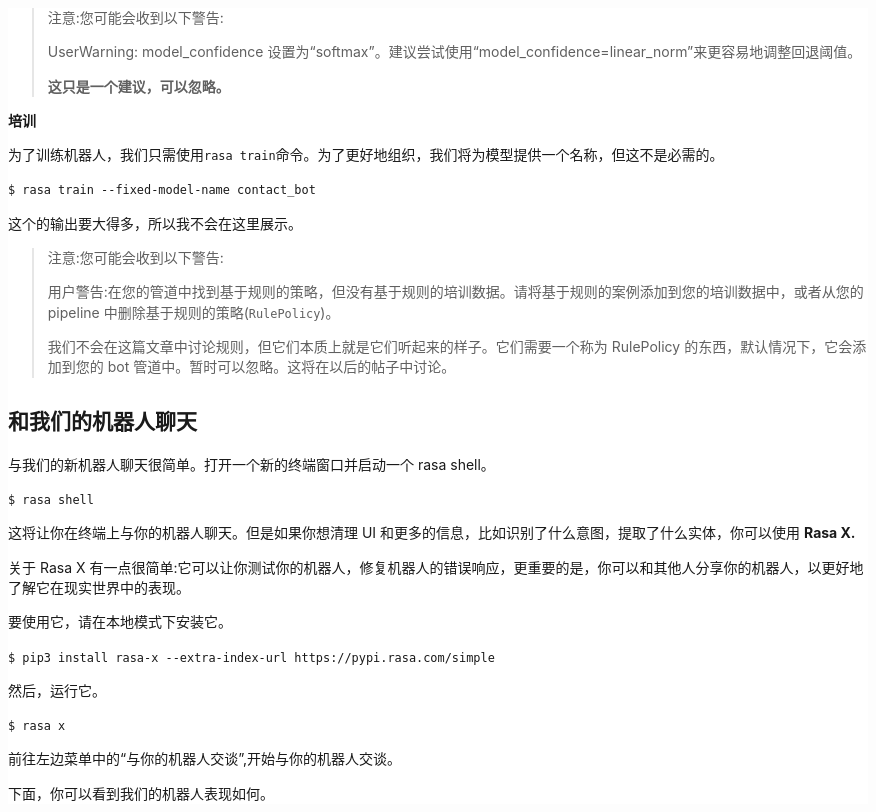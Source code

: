 > 注意:您可能会收到以下警告:
> 
> UserWarning: model_confidence 设置为“softmax”。建议尝试使用“model_confidence=linear_norm”来更容易地调整回退阈值。
> 
> **这只是一个建议，可以忽略。**

**培训**

为了训练机器人，我们只需使用`rasa train`命令。为了更好地组织，我们将为模型提供一个名称，但这不是必需的。

```
$ rasa train --fixed-model-name contact_bot
```

这个的输出要大得多，所以我不会在这里展示。

> 注意:您可能会收到以下警告:
> 
> 用户警告:在您的管道中找到基于规则的策略，但没有基于规则的培训数据。请将基于规则的案例添加到您的培训数据中，或者从您的 pipeline 中删除基于规则的策略(` RulePolicy `)。
> 
> 我们不会在这篇文章中讨论规则，但它们本质上就是它们听起来的样子。它们需要一个称为 RulePolicy 的东西，默认情况下，它会添加到您的 bot 管道中。暂时可以忽略。这将在以后的帖子中讨论。

## 和我们的机器人聊天

与我们的新机器人聊天很简单。打开一个新的终端窗口并启动一个 rasa shell。

```
$ rasa shell
```

这将让你在终端上与你的机器人聊天。但是如果你想清理 UI 和更多的信息，比如识别了什么意图，提取了什么实体，你可以使用 **Rasa X.**

关于 Rasa X 有一点很简单:它可以让你测试你的机器人，修复机器人的错误响应，更重要的是，你可以和其他人分享你的机器人，以更好地了解它在现实世界中的表现。

要使用它，请在本地模式下安装它。

```
$ pip3 install rasa-x --extra-index-url https://pypi.rasa.com/simple
```

然后，运行它。

```
$ rasa x
```

前往左边菜单中的“与你的机器人交谈”,开始与你的机器人交谈。

下面，你可以看到我们的机器人表现如何。
